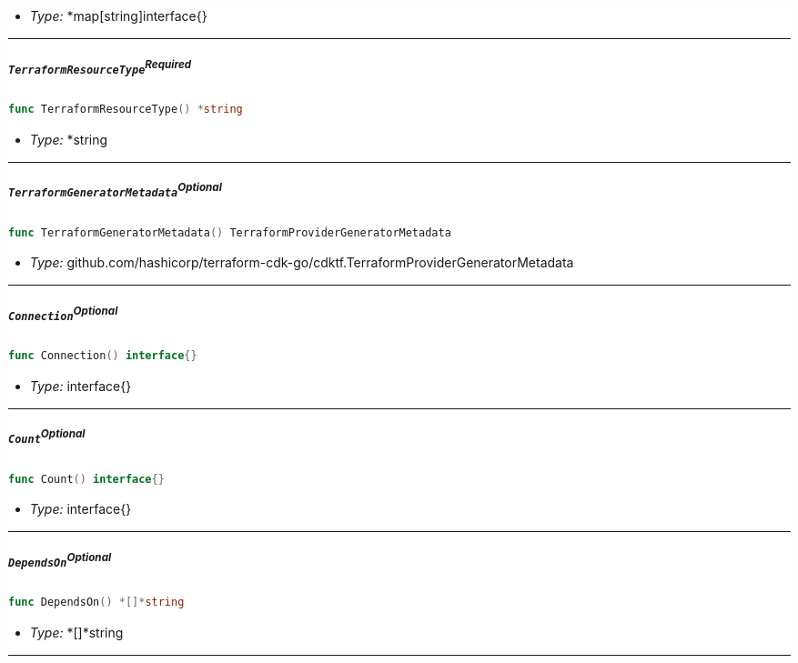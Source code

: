 - *Type:* *map[string]interface{}

---

##### `TerraformResourceType`<sup>Required</sup> <a name="TerraformResourceType" id="@cdktf/provider-tfe.sshKey.SshKey.property.terraformResourceType"></a>

```go
func TerraformResourceType() *string
```

- *Type:* *string

---

##### `TerraformGeneratorMetadata`<sup>Optional</sup> <a name="TerraformGeneratorMetadata" id="@cdktf/provider-tfe.sshKey.SshKey.property.terraformGeneratorMetadata"></a>

```go
func TerraformGeneratorMetadata() TerraformProviderGeneratorMetadata
```

- *Type:* github.com/hashicorp/terraform-cdk-go/cdktf.TerraformProviderGeneratorMetadata

---

##### `Connection`<sup>Optional</sup> <a name="Connection" id="@cdktf/provider-tfe.sshKey.SshKey.property.connection"></a>

```go
func Connection() interface{}
```

- *Type:* interface{}

---

##### `Count`<sup>Optional</sup> <a name="Count" id="@cdktf/provider-tfe.sshKey.SshKey.property.count"></a>

```go
func Count() interface{}
```

- *Type:* interface{}

---

##### `DependsOn`<sup>Optional</sup> <a name="DependsOn" id="@cdktf/provider-tfe.sshKey.SshKey.property.dependsOn"></a>

```go
func DependsOn() *[]*string
```

- *Type:* *[]*string

---